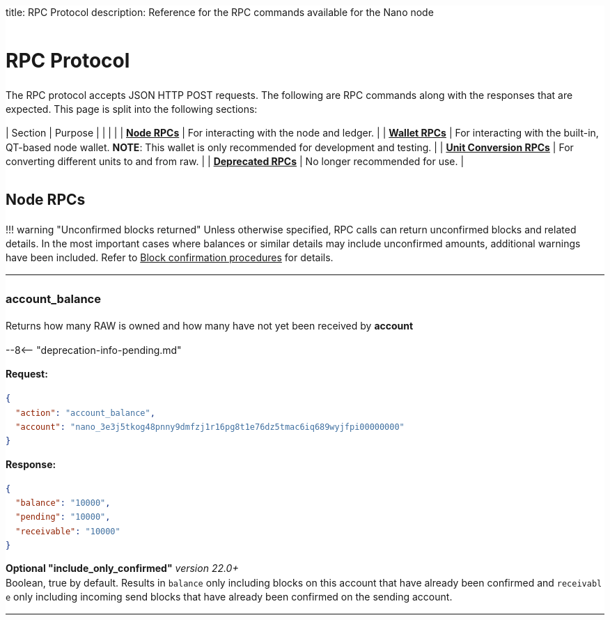 title: RPC Protocol
description: Reference for the RPC commands available for the Nano node

# RPC Protocol

The RPC protocol accepts JSON HTTP POST requests. The following are RPC commands along with the responses that are expected. This page is split into the following sections:

| Section | Purpose |
|         |         |
| <span class="no-break">**[Node RPCs](#node-rpcs)**</span>                        | For interacting with the node and ledger. |
| <span class="no-break">**[Wallet RPCs](#wallet-rpcs)**</span>                    | For interacting with the built-in, QT-based node wallet. **NOTE**: This wallet is only recommended for development and testing. |
| <span class="no-break">**[Unit Conversion RPCs](#unit-conversion-rpcs)**</span> | For converting different units to and from raw. |
| <span class="no-break">**[Deprecated RPCs](#deprecated-rpcs)**</span>           | No longer recommended for use. |

## Node RPCs

!!! warning "Unconfirmed blocks returned"
    Unless otherwise specified, RPC calls can return unconfirmed blocks and related details. In the most important cases where balances or similar details may include unconfirmed amounts, additional warnings have been included. Refer to [Block confirmation procedures](/integration-guides/key-management/#block-confirmation-procedures) for details.

---

### account_balance 
Returns how many RAW is owned and how many have not yet been received by **account**  

--8<-- "deprecation-info-pending.md"

**Request:**
```json 
{
  "action": "account_balance",
  "account": "nano_3e3j5tkog48pnny9dmfzj1r16pg8t1e76dz5tmac6iq689wyjfpi00000000"
}
```

**Response:**
```json
{
  "balance": "10000",
  "pending": "10000",
  "receivable": "10000"
}
```

**Optional "include_only_confirmed"**
_version 22.0+_   
Boolean, true by default. Results in `balance` only including blocks on this account that have already been confirmed and `receivable` only including incoming send blocks that have already been confirmed on the sending account.

---